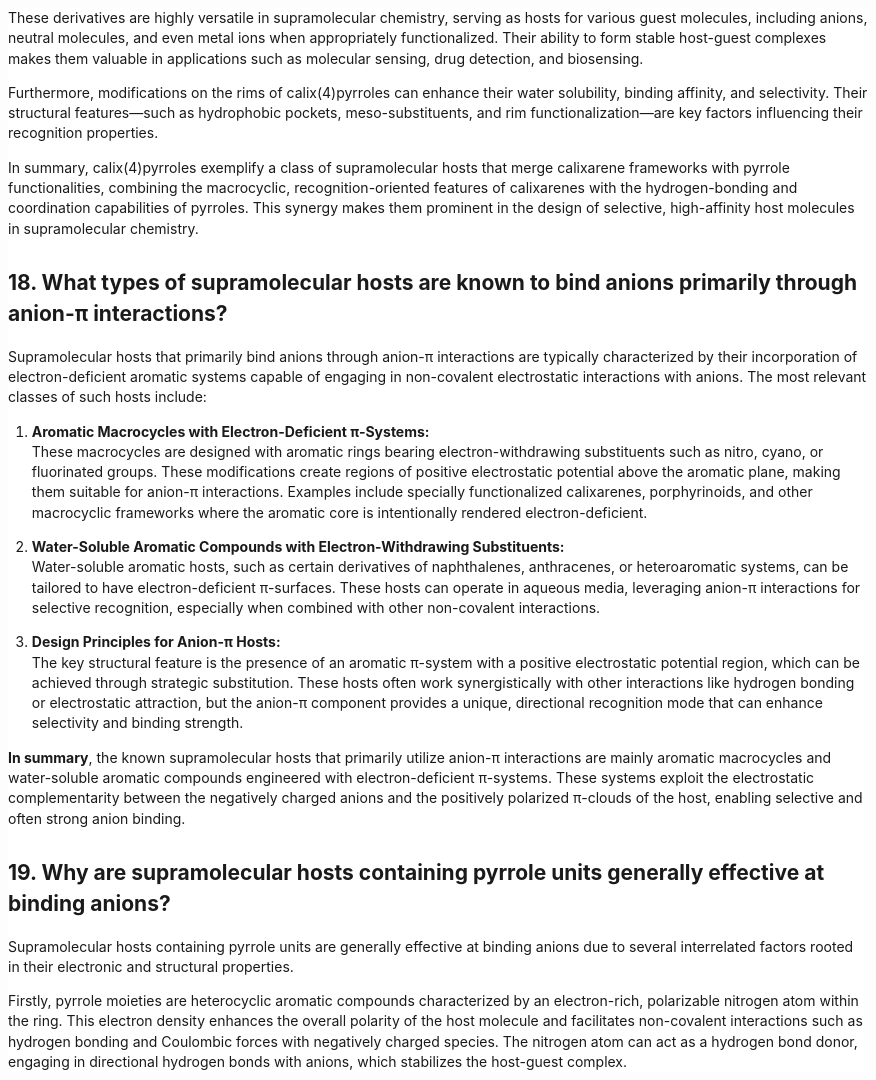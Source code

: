 These derivatives are highly versatile in supramolecular chemistry, serving as hosts for various guest molecules, including anions, neutral molecules, and even metal ions when appropriately functionalized. Their ability to form stable host-guest complexes makes them valuable in applications such as molecular sensing, drug detection, and biosensing.

Furthermore, modifications on the rims of calix(4)pyrroles can enhance their water solubility, binding affinity, and selectivity. Their structural features—such as hydrophobic pockets, meso-substituents, and rim functionalization—are key factors influencing their recognition properties.

In summary, calix(4)pyrroles exemplify a class of supramolecular hosts that merge calixarene frameworks with pyrrole functionalities, combining the macrocyclic, recognition-oriented features of calixarenes with the hydrogen-bonding and coordination capabilities of pyrroles. This synergy makes them prominent in the design of selective, high-affinity host molecules in supramolecular chemistry.

## 18. What types of supramolecular hosts are known to bind anions primarily through anion-π interactions?

Supramolecular hosts that primarily bind anions through anion-π interactions are typically characterized by their incorporation of electron-deficient aromatic systems capable of engaging in non-covalent electrostatic interactions with anions. The most relevant classes of such hosts include:

1. **Aromatic Macrocycles with Electron-Deficient π-Systems:**  
   These macrocycles are designed with aromatic rings bearing electron-withdrawing substituents such as nitro, cyano, or fluorinated groups. These modifications create regions of positive electrostatic potential above the aromatic plane, making them suitable for anion-π interactions. Examples include specially functionalized calixarenes, porphyrinoids, and other macrocyclic frameworks where the aromatic core is intentionally rendered electron-deficient.

2. **Water-Soluble Aromatic Compounds with Electron-Withdrawing Substituents:**  
   Water-soluble aromatic hosts, such as certain derivatives of naphthalenes, anthracenes, or heteroaromatic systems, can be tailored to have electron-deficient π-surfaces. These hosts can operate in aqueous media, leveraging anion-π interactions for selective recognition, especially when combined with other non-covalent interactions.

3. **Design Principles for Anion-π Hosts:**  
   The key structural feature is the presence of an aromatic π-system with a positive electrostatic potential region, which can be achieved through strategic substitution. These hosts often work synergistically with other interactions like hydrogen bonding or electrostatic attraction, but the anion-π component provides a unique, directional recognition mode that can enhance selectivity and binding strength.

**In summary**, the known supramolecular hosts that primarily utilize anion-π interactions are mainly aromatic macrocycles and water-soluble aromatic compounds engineered with electron-deficient π-systems. These systems exploit the electrostatic complementarity between the negatively charged anions and the positively polarized π-clouds of the host, enabling selective and often strong anion binding.

## 19. Why are supramolecular hosts containing pyrrole units generally effective at binding anions?

Supramolecular hosts containing pyrrole units are generally effective at binding anions due to several interrelated factors rooted in their electronic and structural properties. 

Firstly, pyrrole moieties are heterocyclic aromatic compounds characterized by an electron-rich, polarizable nitrogen atom within the ring. This electron density enhances the overall polarity of the host molecule and facilitates non-covalent interactions such as hydrogen bonding and Coulombic forces with negatively charged species. The nitrogen atom can act as a hydrogen bond donor, engaging in directional hydrogen bonds with anions, which stabilizes the host-guest complex.
